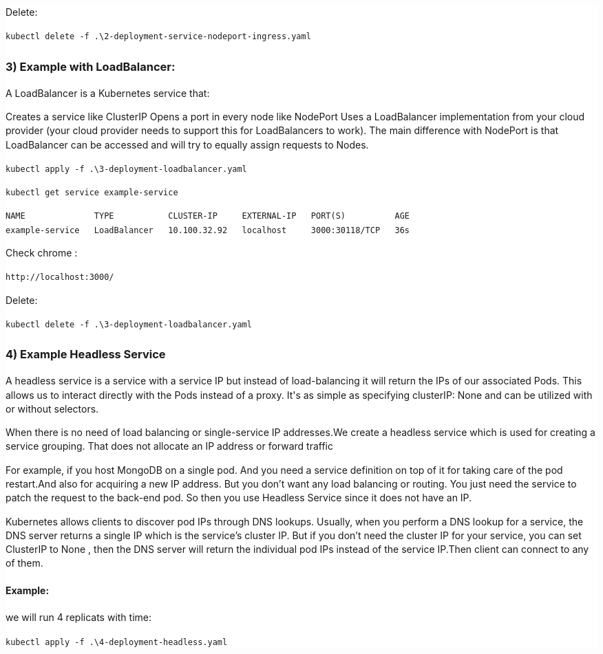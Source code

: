 Delete:
```
kubectl delete -f .\2-deployment-service-nodeport-ingress.yaml
```

### 3) Example with LoadBalancer:
A LoadBalancer is a Kubernetes service that:

Creates a service like ClusterIP
Opens a port in every node like NodePort
Uses a LoadBalancer implementation from your cloud provider (your cloud provider needs to support this for LoadBalancers to work).
The main difference with NodePort is that LoadBalancer can be accessed and will try to equally assign requests to Nodes.

```
kubectl apply -f .\3-deployment-loadbalancer.yaml
```
```
kubectl get service example-service
```
```
NAME              TYPE           CLUSTER-IP     EXTERNAL-IP   PORT(S)          AGE
example-service   LoadBalancer   10.100.32.92   localhost     3000:30118/TCP   36s
```

Check chrome :
```
http://localhost:3000/
```

Delete:
```
kubectl delete -f .\3-deployment-loadbalancer.yaml
```

### 4) Example Headless Service
A headless service is a service with a service IP but instead of load-balancing it will return the IPs of our associated Pods. 
This allows us to interact directly with the Pods instead of a proxy. 
It's as simple as specifying clusterIP: None and can be utilized with or without selectors.

When there is no need of load balancing or single-service IP addresses.We create a headless service which is used for creating a service grouping. That does not allocate an IP address or forward traffic

For example, if you host MongoDB on a single pod. And you need a service definition on top of it for taking care of the pod restart.And also for acquiring a new IP address. But you don’t want any load balancing or routing. You just need the service to patch the request to the back-end pod. So then you use Headless Service since it does not have an IP.

Kubernetes allows clients to discover pod IPs through DNS lookups. Usually, when you perform a DNS lookup for a service, the DNS server returns a single IP which is the service’s cluster IP. But if you don’t need the cluster IP for your service, you can set ClusterIP to None , then the DNS server will return the individual pod IPs instead of the service IP.Then client can connect to any of them.

#### Example:
we will run 4 replicats with time:
```
kubectl apply -f .\4-deployment-headless.yaml 
```
